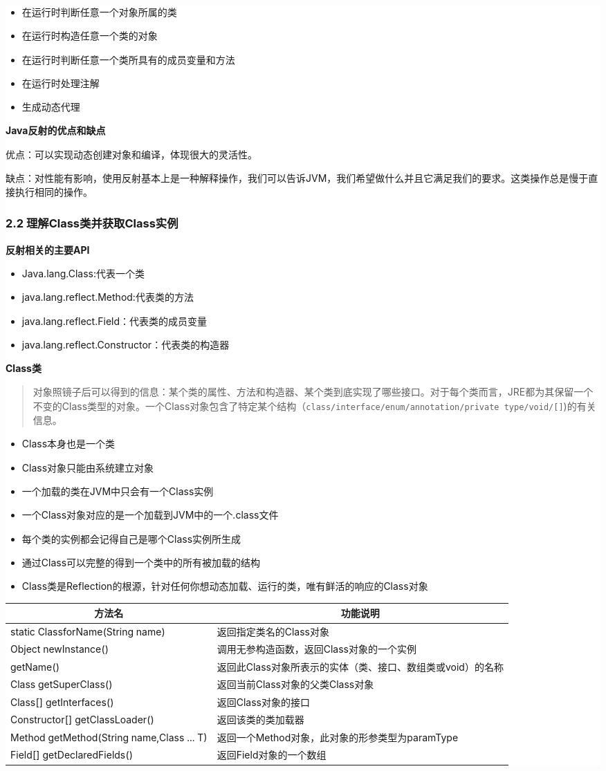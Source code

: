 -   在运行时判断任意一个对象所属的类

-   在运行时构造任意一个类的对象

-   在运行时判断任意一个类所具有的成员变量和方法

-   在运行时处理注解

-   生成动态代理

**Java反射的优点和缺点**

优点：可以实现动态创建对象和编译，体现很大的灵活性。

缺点：对性能有影响，使用反射基本上是一种解释操作，我们可以告诉JVM，我们希望做什么并且它满足我们的要求。这类操作总是慢于直接执行相同的操作。

### 2.2 理解Class类并获取Class实例

**反射相关的主要API**

-   Java.lang.Class:代表一个类

-   java.lang.reflect.Method:代表类的方法

-   java.lang.reflect.Field：代表类的成员变量

-   java.lang.reflect.Constructor：代表类的构造器

**Class类**

> 对象照镜子后可以得到的信息：某个类的属性、方法和构造器、某个类到底实现了哪些接口。对于每个类而言，JRE都为其保留一个不变的Class类型的对象。一个Class对象包含了特定某个结构（`class/interface/enum/annotation/private type/void/[]`)的有关信息。

-   Class本身也是一个类

-   Class对象只能由系统建立对象

-   一个加载的类在JVM中只会有一个Class实例

-   一个Class对象对应的是一个加载到JVM中的一个.class文件

-   每个类的实例都会记得自己是哪个Class实例所生成

-   通过Class可以完整的得到一个类中的所有被加载的结构

-   Class类是Reflection的根源，针对任何你想动态加载、运行的类，唯有鲜活的响应的Class对象

| 方法名                                       | 功能说明                               |
| ----------------------------------------- | ---------------------------------- |
| static ClassforName(String name)          | 返回指定类名的Class对象                     |
| Object newInstance()                      | 调用无参构造函数，返回Class对象的一个实例            |
| getName()                                 | 返回此Class对象所表示的实体（类、接口、数组类或void）的名称 |
| Class getSuperClass()                     | 返回当前Class对象的父类Class对象              |
| Class\[] getInterfaces()                  | 返回Class对象的接口                       |
| Constructor\[] getClassLoader()           | 返回该类的类加载器                          |
| Method getMethod(String name,Class ... T) | 返回一个Method对象，此对象的形参类型为paramType    |
| Field\[] getDeclaredFields()              | 返回Field对象的一个数组                     |
